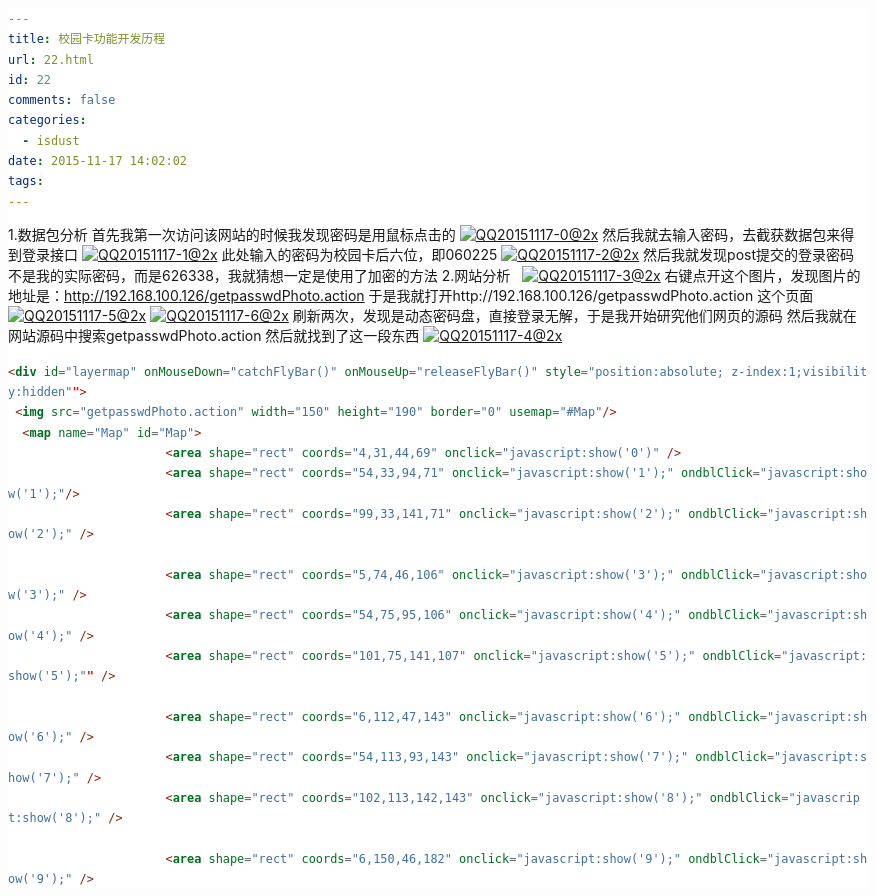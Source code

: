 ```yaml
---
title: 校园卡功能开发历程
url: 22.html
id: 22
comments: false
categories:
  - isdust
date: 2015-11-17 14:02:02
tags:
---
```


1.数据包分析 
首先我第一次访问该网站的时候我发现密码是用鼠标点击的
[![QQ20151117-0@2x](http://wzq.hk/wp-content/uploads/2015/11/QQ20151117-0@2x.png)](http://wzq.hk/wp-content/uploads/2015/11/QQ20151117-0@2x.png) 
然后我就去输入密码，去截获数据包来得到登录接口 
[![QQ20151117-1@2x](http://wzq.hk/wp-content/uploads/2015/11/QQ20151117-1@2x.png)](http://wzq.hk/wp-content/uploads/2015/11/QQ20151117-1@2x.png) 
此处输入的密码为校园卡后六位，即060225
[![QQ20151117-2@2x](http://wzq.hk/wp-content/uploads/2015/11/QQ20151117-2@2x.png)](http://wzq.hk/wp-content/uploads/2015/11/QQ20151117-2@2x.png) 
然后我就发现post提交的登录密码不是我的实际密码，而是626338，我就猜想一定是使用了加密的方法 
2.网站分析  
[![QQ20151117-3@2x](http://wzq.hk/wp-content/uploads/2015/11/QQ20151117-3@2x.png)](http://wzq.hk/wp-content/uploads/2015/11/QQ20151117-3@2x.png) 
右键点开这个图片，发现图片的地址是：http://192.168.100.126/getpasswdPhoto.action
于是我就打开http://192.168.100.126/getpasswdPhoto.action 这个页面
[![QQ20151117-5@2x](http://wzq.hk/wp-content/uploads/2015/11/QQ20151117-5@2x.png)](http://wzq.hk/wp-content/uploads/2015/11/QQ20151117-5@2x.png)
[![QQ20151117-6@2x](http://wzq.hk/wp-content/uploads/2015/11/QQ20151117-6@2x.png)](http://wzq.hk/wp-content/uploads/2015/11/QQ20151117-6@2x.png) 
刷新两次，发现是动态密码盘，直接登录无解，于是我开始研究他们网页的源码 
然后我就在网站源码中搜索getpasswdPhoto.action 然后就找到了这一段东西
[![QQ20151117-4@2x](http://wzq.hk/wp-content/uploads/2015/11/QQ20151117-4@2x.png)](http://wzq.hk/wp-content/uploads/2015/11/QQ20151117-4@2x.png)
```html
<div id="layermap" onMouseDown="catchFlyBar()" onMouseUp="releaseFlyBar()" style="position:absolute; z-index:1;visibility:hidden"">
 <img src="getpasswdPhoto.action" width="150" height="190" border="0" usemap="#Map"/>
  <map name="Map" id="Map"> 
                      <area shape="rect" coords="4,31,44,69" onclick="javascript:show('0')" />
		              <area shape="rect" coords="54,33,94,71" onclick="javascript:show('1');" ondblClick="javascript:show('1');"/>
		              <area shape="rect" coords="99,33,141,71" onclick="javascript:show('2');" ondblClick="javascript:show('2');" />

		              <area shape="rect" coords="5,74,46,106" onclick="javascript:show('3');" ondblClick="javascript:show('3');" />
		              <area shape="rect" coords="54,75,95,106" onclick="javascript:show('4');" ondblClick="javascript:show('4');" />
		              <area shape="rect" coords="101,75,141,107" onclick="javascript:show('5');" ondblClick="javascript:show('5');"" />
		
		              <area shape="rect" coords="6,112,47,143" onclick="javascript:show('6');" ondblClick="javascript:show('6');" />
		              <area shape="rect" coords="54,113,93,143" onclick="javascript:show('7');" ondblClick="javascript:show('7');" />
		              <area shape="rect" coords="102,113,142,143" onclick="javascript:show('8');" ondblClick="javascript:show('8');" />
		
		              <area shape="rect" coords="6,150,46,182" onclick="javascript:show('9');" ondblClick="javascript:show('9');" />
```